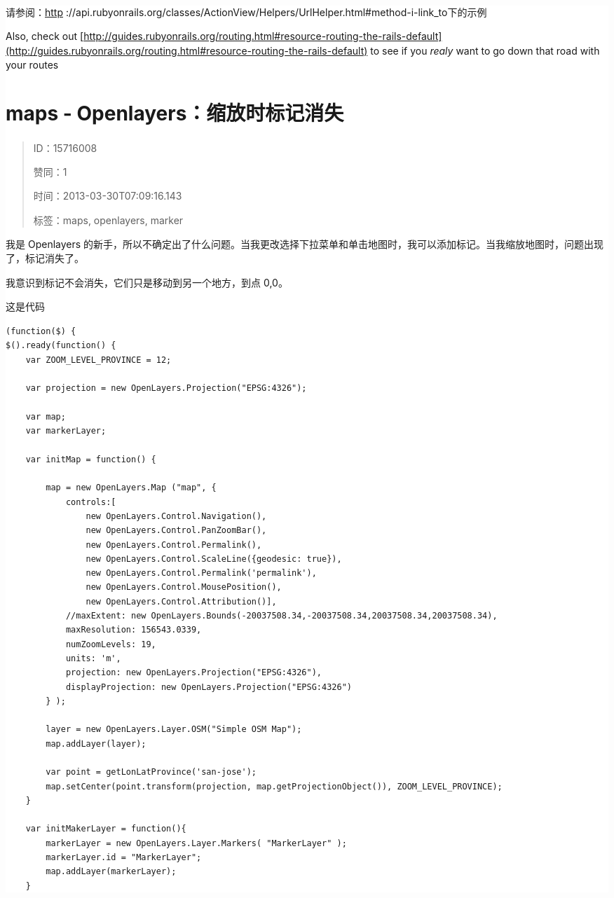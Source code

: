 请参阅：[http](http://api.rubyonrails.org/classes/ActionView/Helpers/UrlHelper.html#method-i-link_to) ://api.rubyonrails.org/classes/ActionView/Helpers/UrlHelper.html#method-i-link_to下的示例

Also, check out [http://guides.rubyonrails.org/routing.html#resource-routing-the-rails-default](http://guides.rubyonrails.org/routing.html#resource-routing-the-rails-default) to see if you *realy* want to go down that road with your routes

# maps - Openlayers：缩放时标记消失

> ID：15716008
> 
> 赞同：1
> 
> 时间：2013-03-30T07:09:16.143
> 
> 标签：maps, openlayers, marker

我是 Openlayers 的新手，所以不确定出了什么问题。当我更改选择下拉菜单和单击地图时，我可以添加标记。当我缩放地图时，问题出现了，标记消失了。

我意识到标记不会消失，它们只是移动到另一个地方，到点 0,0。

这是代码

```
(function($) {
$().ready(function() {        
    var ZOOM_LEVEL_PROVINCE = 12;

    var projection = new OpenLayers.Projection("EPSG:4326");

    var map;
    var markerLayer;

    var initMap = function() {

        map = new OpenLayers.Map ("map", {
            controls:[
                new OpenLayers.Control.Navigation(),
                new OpenLayers.Control.PanZoomBar(),
                new OpenLayers.Control.Permalink(),
                new OpenLayers.Control.ScaleLine({geodesic: true}),
                new OpenLayers.Control.Permalink('permalink'),
                new OpenLayers.Control.MousePosition(),                    
                new OpenLayers.Control.Attribution()],
            //maxExtent: new OpenLayers.Bounds(-20037508.34,-20037508.34,20037508.34,20037508.34),
            maxResolution: 156543.0339,
            numZoomLevels: 19,
            units: 'm',
            projection: new OpenLayers.Projection("EPSG:4326"),
            displayProjection: new OpenLayers.Projection("EPSG:4326")
        } );

        layer = new OpenLayers.Layer.OSM("Simple OSM Map");
        map.addLayer(layer);

        var point = getLonLatProvince('san-jose');
        map.setCenter(point.transform(projection, map.getProjectionObject()), ZOOM_LEVEL_PROVINCE);
    }

    var initMakerLayer = function(){
        markerLayer = new OpenLayers.Layer.Markers( "MarkerLayer" );
        markerLayer.id = "MarkerLayer";
        map.addLayer(markerLayer);
    }

```